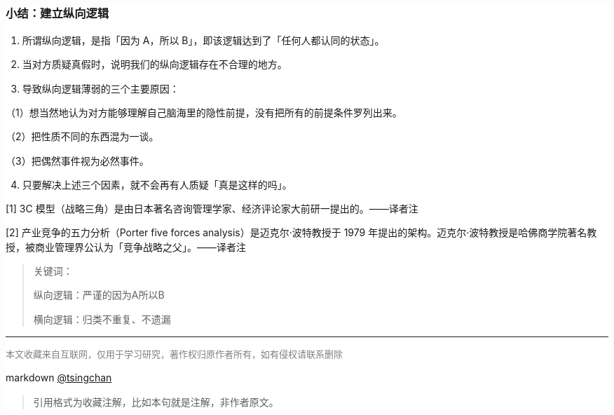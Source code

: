 ### 小结：建立纵向逻辑

1. 所谓纵向逻辑，是指「因为 A，所以 B」，即该逻辑达到了「任何人都认同的状态」。

2. 当对方质疑真假时，说明我们的纵向逻辑存在不合理的地方。

3. 导致纵向逻辑薄弱的三个主要原因：

（1）想当然地认为对方能够理解自己脑海里的隐性前提，没有把所有的前提条件罗列出来。

（2）把性质不同的东西混为一谈。

（3）把偶然事件视为必然事件。

4. 只要解决上述三个因素，就不会再有人质疑「真是这样的吗」。

[1] 3C 模型（战略三角）是由日本著名咨询管理学家、经济评论家大前研一提出的。——译者注

[2] 产业竞争的五力分析（Porter five forces analysis）是迈克尔·波特教授于 1979 年提出的架构。迈克尔·波特教授是哈佛商学院著名教授，被商业管理界公认为「竞争战略之父」。——译者注

> 关键词：
>
> 纵向逻辑：严谨的因为A所以B
>
> 横向逻辑：归类不重复、不遗漏
> 

----
<font size=2 color='grey'>本文收藏来自互联网，仅用于学习研究，著作权归原作者所有，如有侵权请联系删除</font>

markdown [@tsingchan](https://github.com/tsingchan) 

> 引用格式为收藏注解，比如本句就是注解，非作者原文。